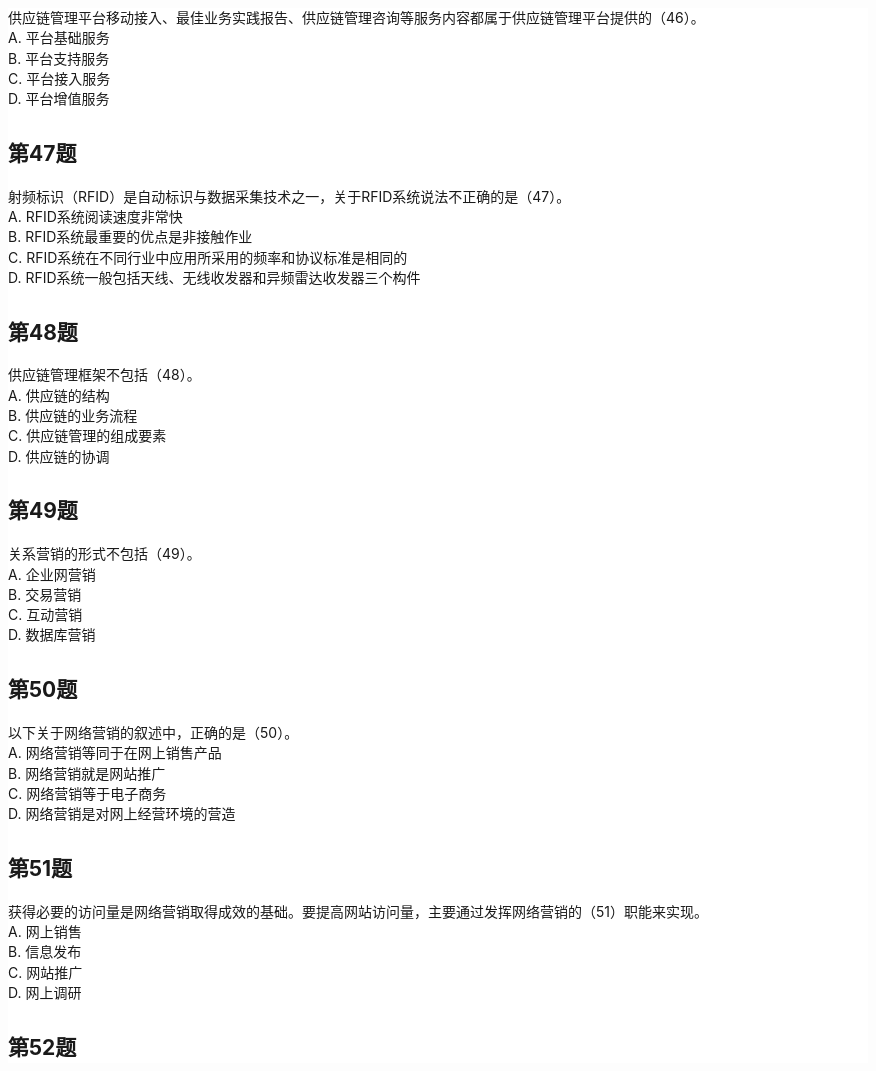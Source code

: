 供应链管理平台移动接入、最佳业务实践报告、供应链管理咨询等服务内容都属于供应链管理平台提供的（46）。  
A. 平台基础服务  
B. 平台支持服务  
C. 平台接入服务  
D. 平台增值服务  


## 第47题 ##

射频标识（RFID）是自动标识与数据采集技术之一，关于RFID系统说法不正确的是（47）。  
A. RFID系统阅读速度非常快  
B. RFID系统最重要的优点是非接触作业  
C. RFID系统在不同行业中应用所采用的频率和协议标准是相同的  
D. RFID系统一般包括天线、无线收发器和异频雷达收发器三个构件  


## 第48题 ##

供应链管理框架不包括（48）。  
A. 供应链的结构  
B. 供应链的业务流程  
C. 供应链管理的组成要素  
D. 供应链的协调  


## 第49题 ##

关系营销的形式不包括（49）。  
A. 企业网营销  
B. 交易营销  
C. 互动营销  
D. 数据库营销  


## 第50题 ##

以下关于网络营销的叙述中，正确的是（50）。  
A. 网络营销等同于在网上销售产品  
B. 网络营销就是网站推广  
C. 网络营销等于电子商务  
D. 网络营销是对网上经营环境的营造  


## 第51题 ##

获得必要的访问量是网络营销取得成效的基础。要提高网站访问量，主要通过发挥网络营销的（51）职能来实现。  
A. 网上销售  
B. 信息发布  
C. 网站推广  
D. 网上调研  


## 第52题 ##
